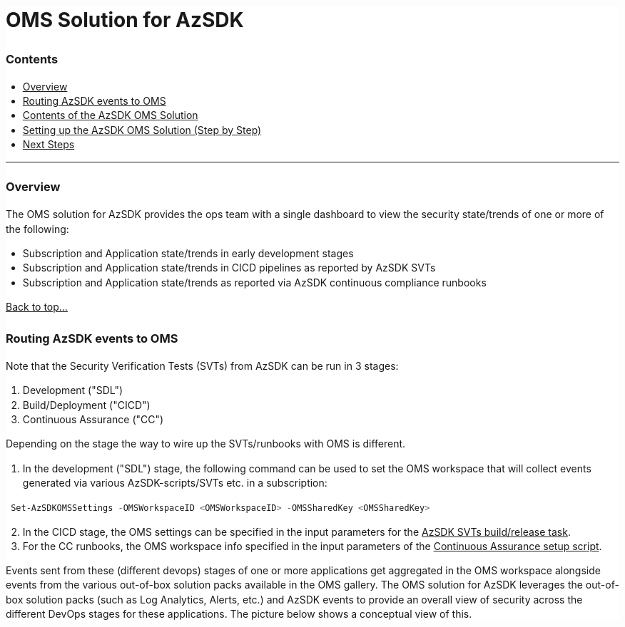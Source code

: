 # OMS Solution for AzSDK
 ### Contents
- [Overview](Alert_Montoring_userguide.md#overview)
- [Routing AzSDK events to OMS](Alert_Montoring_userguide.md#routing-azsdk-events-to-oms)
- [Contents of the AzSDK OMS Solution](Alert_Montoring_userguide.md#contents-of-the-azsdk-oms-solution)
- [Setting up the AzSDK OMS Solution (Step by Step)](Alert_Montoring_userguide.md#setting-up-the-azsdk-oms-solution-step-by-step)
- [Next Steps](Alert_Montoring_userguide.md#next-steps)

--------------------------
### Overview 
The OMS solution for AzSDK provides the ops team with a single dashboard to view the security state/trends of one or more of the following:
- Subscription and Application state/trends in early development stages 
- Subscription and Application state/trends in CICD pipelines as reported by AzSDK SVTs
- Subscription and Application state/trends as reported via AzSDK continuous compliance runbooks

[Back to top…](Alert_Montoring_userguide.md#contents)

### Routing AzSDK events to OMS
Note that the Security Verification Tests (SVTs) from AzSDK can be run in 3 stages:
1. Development ("SDL")
2. Build/Deployment ("CICD")
3. Continuous Assurance ("CC")

Depending on the stage the way to wire up the SVTs/runbooks with OMS is different. 

1. In the development ("SDL") stage, the following command can be used to set the OMS workspace that will collect events generated via various AzSDK-scripts/SVTs etc. in a subscription:

```PowerShell
 Set-AzSDKOMSSettings -OMSWorkspaceID <OMSWorkspaceID> -OMSSharedKey <OMSSharedKey>
```

2. In the CICD stage, the OMS settings can be specified in the input parameters for the [AzSDK SVTs build/release task](../03-Security-In-CICD/Security_In_CICD_userguide.md).
3. For the CC runbooks, the OMS workspace info specified in the input parameters of the [Continuous Assurance setup script](../04-Continous-Assurance/Continuous_Assurance_userguide.md).  

Events sent from these (different devops) stages of one or more applications get aggregated in the OMS workspace alongside events from the various out-of-box solution packs available in the OMS gallery. The OMS solution for AzSDK leverages the out-of-box solution packs (such as Log Analytics, Alerts, etc.) and AzSDK events to provide an overall view of security across the different DevOps stages for these applications. The picture below shows a conceptual view of this.  
